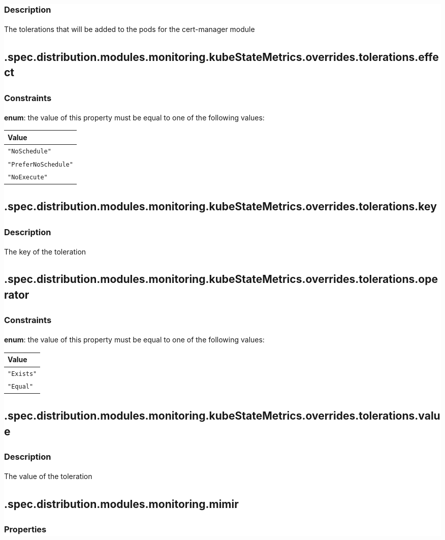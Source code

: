 ### Description

The tolerations that will be added to the pods for the cert-manager module

## .spec.distribution.modules.monitoring.kubeStateMetrics.overrides.tolerations.effect

### Constraints

**enum**: the value of this property must be equal to one of the following values:

| Value              |
|:-------------------|
|`"NoSchedule"`      |
|`"PreferNoSchedule"`|
|`"NoExecute"`       |

## .spec.distribution.modules.monitoring.kubeStateMetrics.overrides.tolerations.key

### Description

The key of the toleration

## .spec.distribution.modules.monitoring.kubeStateMetrics.overrides.tolerations.operator

### Constraints

**enum**: the value of this property must be equal to one of the following values:

| Value    |
|:---------|
|`"Exists"`|
|`"Equal"` |

## .spec.distribution.modules.monitoring.kubeStateMetrics.overrides.tolerations.value

### Description

The value of the toleration

## .spec.distribution.modules.monitoring.mimir

### Properties
